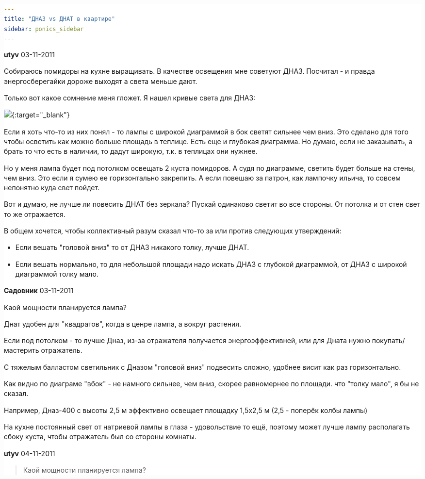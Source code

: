 ```yaml
---
title: "ДНАЗ vs ДНАТ в квартире"
sidebar: ponics_sidebar
---
```


**utyv** 03-11-2011

Собираюсь помидоры на кухне выращивать. В качестве освещения мне советуют ДНАЗ. Посчитал - и правда энергосберегайки дороже выходят а света меньше дают.

Только вот какое сомнение меня гложет. Я нашел кривые света для ДНАЗ:

[![](/imagehost/thumbs/kccweb.jpg)](https://t.me/ponics_ru_files/6530){:target="_blank"}

Если я хоть что-то из них понял - то лампы с широкой диаграммой в бок светят сильнее чем вниз. Это сделано для того чтобы осветить как можно больше площадь в теплице. Есть еще и глубокая диаграмма. Но думаю, если не заказывать, а брать то что есть в наличии, то дадут широкую, т.к. в теплицах они нужнее.

Но у меня лампа будет под потолком освещать 2 куста помидоров. А судя по диаграмме, светить будет больше на стены, чем вниз. Это если я сумею ее горизонтально закрепить. А если повешаю за патрон, как лампочку ильича, то совсем непонятно куда свет пойдет.

Вот и думаю, не лучше ли повесить ДНАТ без зеркала? Пускай одинаково светит во все стороны. От потолка и от стен свет то же отражается.

В общем хочется, чтобы коллективный разум сказал что-то за или против следующих утверждений:

- Если вешать "головой вниз" то от ДНАЗ никакого толку, лучше ДНАТ.

- Если вешать нормально, то для небольшой площади надо искать ДНАЗ с глубокой диаграммой, от ДНАЗ с широкой диаграммой толку мало.


**Садовник** 03-11-2011

Каой мощности планируется лампа?

Днат удобен для "квадратов", когда в ценре лампа, а вокруг растения.

Если под потолком - то лучше Дназ, из-за отражателя получается энергоэффективней, или для Дната нужно покупать/мастерить отражатель.

С тяжелым балластом светильник с Дназом "головой вниз" подвесить сложно, удобнее висит как раз горизонтально.

Как видно по диаграме "вбок" - не намного сильнее, чем вниз, скорее равномернее по площади. что "толку мало", я бы не сказал.

Например, Дназ-400 с высоты 2,5 м эффективно освещает площадку 1,5х2,5 м (2,5 - поперёк колбы лампы)

На кухне постоянный свет от натриевой лампы в глаза - удовольствие то ещё, поэтому может лучше лампу располагать сбоку куста, чтобы отражатель был со стороны комнаты. 


**utyv** 04-11-2011

> Каой мощности планируется лампа?
